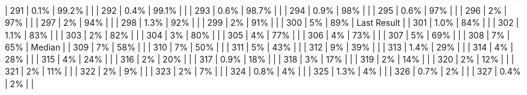 | 291 | 0.1% | 99.2% |  |
| 292 | 0.4% | 99.1% |  |
| 293 | 0.6% | 98.7% |  |
| 294 | 0.9% | 98% |  |
| 295 | 0.6% | 97% |  |
| 296 | 2% | 97% |  |
| 297 | 2% | 94% |  |
| 298 | 1.3% | 92% |  |
| 299 | 2% | 91% |  |
| 300 | 5% | 89% | Last Result |
| 301 | 1.0% | 84% |  |
| 302 | 1.1% | 83% |  |
| 303 | 2% | 82% |  |
| 304 | 3% | 80% |  |
| 305 | 4% | 77% |  |
| 306 | 4% | 73% |  |
| 307 | 5% | 69% |  |
| 308 | 7% | 65% | Median |
| 309 | 7% | 58% |  |
| 310 | 7% | 50% |  |
| 311 | 5% | 43% |  |
| 312 | 9% | 39% |  |
| 313 | 1.4% | 29% |  |
| 314 | 4% | 28% |  |
| 315 | 4% | 24% |  |
| 316 | 2% | 20% |  |
| 317 | 0.9% | 18% |  |
| 318 | 3% | 17% |  |
| 319 | 2% | 14% |  |
| 320 | 2% | 12% |  |
| 321 | 2% | 11% |  |
| 322 | 2% | 9% |  |
| 323 | 2% | 7% |  |
| 324 | 0.8% | 4% |  |
| 325 | 1.3% | 4% |  |
| 326 | 0.7% | 2% |  |
| 327 | 0.4% | 2% |  |